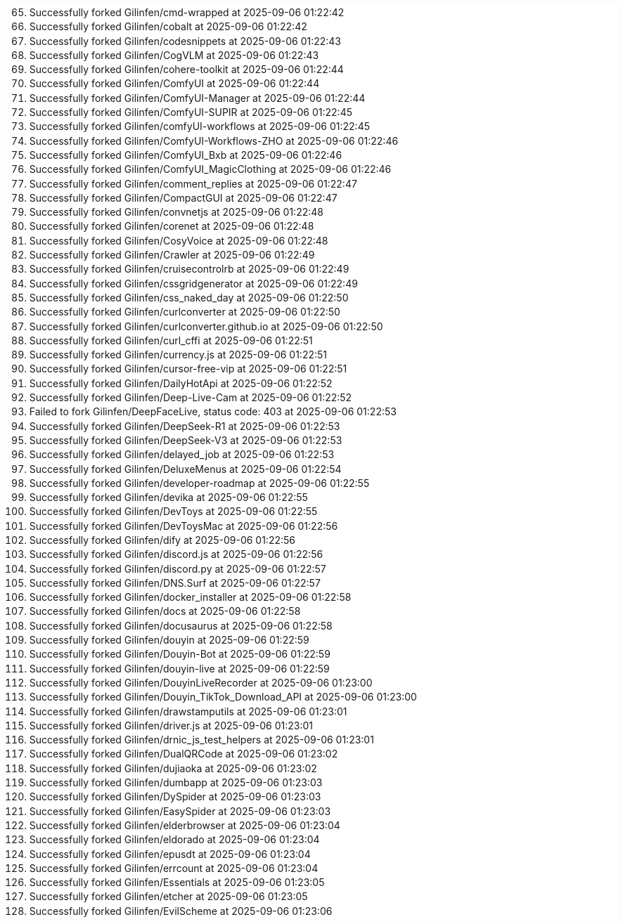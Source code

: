 65. Successfully forked Gilinfen/cmd-wrapped at 2025-09-06 01:22:42
66. Successfully forked Gilinfen/cobalt at 2025-09-06 01:22:42
67. Successfully forked Gilinfen/codesnippets at 2025-09-06 01:22:43
68. Successfully forked Gilinfen/CogVLM at 2025-09-06 01:22:43
69. Successfully forked Gilinfen/cohere-toolkit at 2025-09-06 01:22:44
70. Successfully forked Gilinfen/ComfyUI at 2025-09-06 01:22:44
71. Successfully forked Gilinfen/ComfyUI-Manager at 2025-09-06 01:22:44
72. Successfully forked Gilinfen/ComfyUI-SUPIR at 2025-09-06 01:22:45
73. Successfully forked Gilinfen/comfyUI-workflows at 2025-09-06 01:22:45
74. Successfully forked Gilinfen/ComfyUI-Workflows-ZHO at 2025-09-06 01:22:46
75. Successfully forked Gilinfen/ComfyUI_Bxb at 2025-09-06 01:22:46
76. Successfully forked Gilinfen/ComfyUI_MagicClothing at 2025-09-06 01:22:46
77. Successfully forked Gilinfen/comment_replies at 2025-09-06 01:22:47
78. Successfully forked Gilinfen/CompactGUI at 2025-09-06 01:22:47
79. Successfully forked Gilinfen/convnetjs at 2025-09-06 01:22:48
80. Successfully forked Gilinfen/corenet at 2025-09-06 01:22:48
81. Successfully forked Gilinfen/CosyVoice at 2025-09-06 01:22:48
82. Successfully forked Gilinfen/Crawler at 2025-09-06 01:22:49
83. Successfully forked Gilinfen/cruisecontrolrb at 2025-09-06 01:22:49
84. Successfully forked Gilinfen/cssgridgenerator at 2025-09-06 01:22:49
85. Successfully forked Gilinfen/css_naked_day at 2025-09-06 01:22:50
86. Successfully forked Gilinfen/curlconverter at 2025-09-06 01:22:50
87. Successfully forked Gilinfen/curlconverter.github.io at 2025-09-06 01:22:50
88. Successfully forked Gilinfen/curl_cffi at 2025-09-06 01:22:51
89. Successfully forked Gilinfen/currency.js at 2025-09-06 01:22:51
90. Successfully forked Gilinfen/cursor-free-vip at 2025-09-06 01:22:51
91. Successfully forked Gilinfen/DailyHotApi at 2025-09-06 01:22:52
92. Successfully forked Gilinfen/Deep-Live-Cam at 2025-09-06 01:22:52
93. Failed to fork Gilinfen/DeepFaceLive, status code: 403 at 2025-09-06 01:22:53
94. Successfully forked Gilinfen/DeepSeek-R1 at 2025-09-06 01:22:53
95. Successfully forked Gilinfen/DeepSeek-V3 at 2025-09-06 01:22:53
96. Successfully forked Gilinfen/delayed_job at 2025-09-06 01:22:53
97. Successfully forked Gilinfen/DeluxeMenus at 2025-09-06 01:22:54
98. Successfully forked Gilinfen/developer-roadmap at 2025-09-06 01:22:55
99. Successfully forked Gilinfen/devika at 2025-09-06 01:22:55
100. Successfully forked Gilinfen/DevToys at 2025-09-06 01:22:55
101. Successfully forked Gilinfen/DevToysMac at 2025-09-06 01:22:56
102. Successfully forked Gilinfen/dify at 2025-09-06 01:22:56
103. Successfully forked Gilinfen/discord.js at 2025-09-06 01:22:56
104. Successfully forked Gilinfen/discord.py at 2025-09-06 01:22:57
105. Successfully forked Gilinfen/DNS.Surf at 2025-09-06 01:22:57
106. Successfully forked Gilinfen/docker_installer at 2025-09-06 01:22:58
107. Successfully forked Gilinfen/docs at 2025-09-06 01:22:58
108. Successfully forked Gilinfen/docusaurus at 2025-09-06 01:22:58
109. Successfully forked Gilinfen/douyin at 2025-09-06 01:22:59
110. Successfully forked Gilinfen/Douyin-Bot at 2025-09-06 01:22:59
111. Successfully forked Gilinfen/douyin-live at 2025-09-06 01:22:59
112. Successfully forked Gilinfen/DouyinLiveRecorder at 2025-09-06 01:23:00
113. Successfully forked Gilinfen/Douyin_TikTok_Download_API at 2025-09-06 01:23:00
114. Successfully forked Gilinfen/drawstamputils at 2025-09-06 01:23:01
115. Successfully forked Gilinfen/driver.js at 2025-09-06 01:23:01
116. Successfully forked Gilinfen/drnic_js_test_helpers at 2025-09-06 01:23:01
117. Successfully forked Gilinfen/DualQRCode at 2025-09-06 01:23:02
118. Successfully forked Gilinfen/dujiaoka at 2025-09-06 01:23:02
119. Successfully forked Gilinfen/dumbapp at 2025-09-06 01:23:03
120. Successfully forked Gilinfen/DySpider at 2025-09-06 01:23:03
121. Successfully forked Gilinfen/EasySpider at 2025-09-06 01:23:03
122. Successfully forked Gilinfen/elderbrowser at 2025-09-06 01:23:04
123. Successfully forked Gilinfen/eldorado at 2025-09-06 01:23:04
124. Successfully forked Gilinfen/epusdt at 2025-09-06 01:23:04
125. Successfully forked Gilinfen/errcount at 2025-09-06 01:23:04
126. Successfully forked Gilinfen/Essentials at 2025-09-06 01:23:05
127. Successfully forked Gilinfen/etcher at 2025-09-06 01:23:05
128. Successfully forked Gilinfen/EvilScheme at 2025-09-06 01:23:06